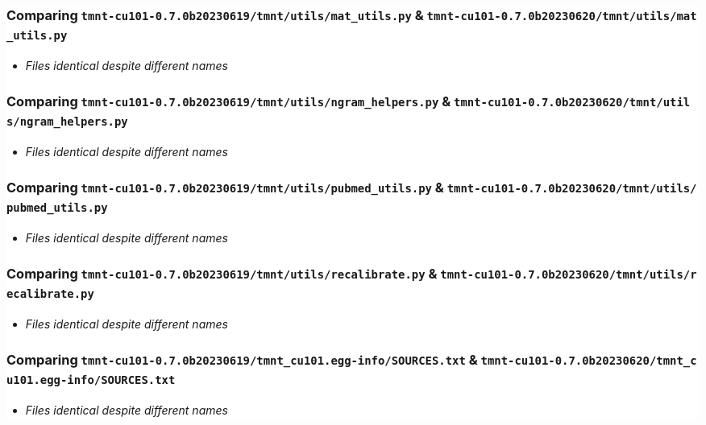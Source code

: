 ### Comparing `tmnt-cu101-0.7.0b20230619/tmnt/utils/mat_utils.py` & `tmnt-cu101-0.7.0b20230620/tmnt/utils/mat_utils.py`

 * *Files identical despite different names*

### Comparing `tmnt-cu101-0.7.0b20230619/tmnt/utils/ngram_helpers.py` & `tmnt-cu101-0.7.0b20230620/tmnt/utils/ngram_helpers.py`

 * *Files identical despite different names*

### Comparing `tmnt-cu101-0.7.0b20230619/tmnt/utils/pubmed_utils.py` & `tmnt-cu101-0.7.0b20230620/tmnt/utils/pubmed_utils.py`

 * *Files identical despite different names*

### Comparing `tmnt-cu101-0.7.0b20230619/tmnt/utils/recalibrate.py` & `tmnt-cu101-0.7.0b20230620/tmnt/utils/recalibrate.py`

 * *Files identical despite different names*

### Comparing `tmnt-cu101-0.7.0b20230619/tmnt_cu101.egg-info/SOURCES.txt` & `tmnt-cu101-0.7.0b20230620/tmnt_cu101.egg-info/SOURCES.txt`

 * *Files identical despite different names*

